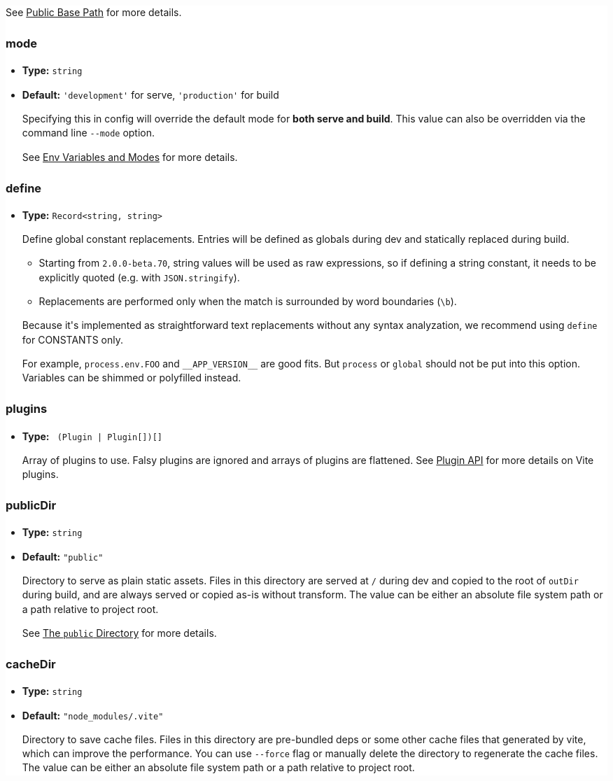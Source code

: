   See [Public Base Path](/guide/build#public-base-path) for more details.

### mode

- **Type:** `string`
- **Default:** `'development'` for serve, `'production'` for build

  Specifying this in config will override the default mode for **both serve and build**. This value can also be overridden via the command line `--mode` option.

  See [Env Variables and Modes](/guide/env-and-mode) for more details.

### define

- **Type:** `Record<string, string>`

  Define global constant replacements. Entries will be defined as globals during dev and statically replaced during build.

  - Starting from `2.0.0-beta.70`, string values will be used as raw expressions, so if defining a string constant, it needs to be explicitly quoted (e.g. with `JSON.stringify`).

  - Replacements are performed only when the match is surrounded by word boundaries (`\b`).

  Because it's implemented as straightforward text replacements without any syntax analyzation, we recommend using `define` for CONSTANTS only.

  For example, `process.env.FOO` and `__APP_VERSION__` are good fits. But `process` or `global` should not be put into this option. Variables can be shimmed or polyfilled instead.

### plugins

- **Type:** ` (Plugin | Plugin[])[]`

  Array of plugins to use. Falsy plugins are ignored and arrays of plugins are flattened. See [Plugin API](/guide/api-plugin) for more details on Vite plugins.

### publicDir

- **Type:** `string`
- **Default:** `"public"`

  Directory to serve as plain static assets. Files in this directory are served at `/` during dev and copied to the root of `outDir` during build, and are always served or copied as-is without transform. The value can be either an absolute file system path or a path relative to project root.

  See [The `public` Directory](/guide/assets#the-public-directory) for more details.

### cacheDir

- **Type:** `string`
- **Default:** `"node_modules/.vite"`

  Directory to save cache files. Files in this directory are pre-bundled deps or some other cache files that generated by vite, which can improve the performance. You can use `--force` flag or manually delete the directory to regenerate the cache files. The value can be either an absolute file system path or a path relative to project root.
